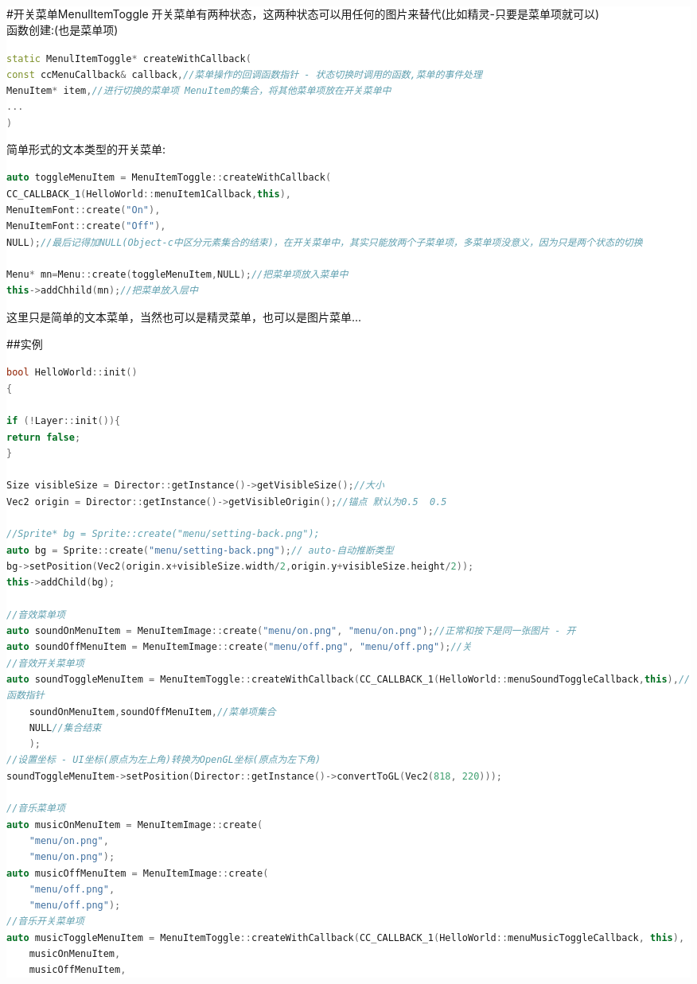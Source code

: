 #开关菜单MenulItemToggle
开关菜单有两种状态，这两种状态可以用任何的图片来替代(比如精灵-只要是菜单项就可以)  
函数创建:(也是菜单项)
```C++
static MenulItemToggle* createWithCallback(
const ccMenuCallback& callback,//菜单操作的回调函数指针 - 状态切换时调用的函数,菜单的事件处理
MenuItem* item,//进行切换的菜单项 MenuItem的集合，将其他菜单项放在开关菜单中
...
)
```

简单形式的文本类型的开关菜单:  
```C++
auto toggleMenuItem = MenuItemToggle::createWithCallback(
CC_CALLBACK_1(HelloWorld::menuItem1Callback,this),
MenuItemFont::create("On"),
MenuItemFont::create("Off"),
NULL);//最后记得加NULL(Object-c中区分元素集合的结束)，在开关菜单中，其实只能放两个子菜单项，多菜单项没意义，因为只是两个状态的切换  

Menu* mn=Menu::create(toggleMenuItem,NULL);//把菜单项放入菜单中
this->addChhild(mn);//把菜单放入层中
```  
这里只是简单的文本菜单，当然也可以是精灵菜单，也可以是图片菜单...   

##实例
```C++
bool HelloWorld::init()
{

if (!Layer::init()){
return false;
}

Size visibleSize = Director::getInstance()->getVisibleSize();//大小
Vec2 origin = Director::getInstance()->getVisibleOrigin();//锚点 默认为0.5  0.5

//Sprite* bg = Sprite::create("menu/setting-back.png");
auto bg = Sprite::create("menu/setting-back.png");// auto-自动推断类型
bg->setPosition(Vec2(origin.x+visibleSize.width/2,origin.y+visibleSize.height/2));
this->addChild(bg);

//音效菜单项
auto soundOnMenuItem = MenuItemImage::create("menu/on.png", "menu/on.png");//正常和按下是同一张图片 - 开
auto soundOffMenuItem = MenuItemImage::create("menu/off.png", "menu/off.png");//关
//音效开关菜单项
auto soundToggleMenuItem = MenuItemToggle::createWithCallback(CC_CALLBACK_1(HelloWorld::menuSoundToggleCallback,this),//函数指针
	soundOnMenuItem,soundOffMenuItem,//菜单项集合
	NULL//集合结束
	);
//设置坐标 - UI坐标(原点为左上角)转换为OpenGL坐标(原点为左下角)
soundToggleMenuItem->setPosition(Director::getInstance()->convertToGL(Vec2(818, 220)));

//音乐菜单项 
auto musicOnMenuItem = MenuItemImage::create(
	"menu/on.png",
	"menu/on.png");
auto musicOffMenuItem = MenuItemImage::create(
	"menu/off.png",
	"menu/off.png");
//音乐开关菜单项
auto musicToggleMenuItem = MenuItemToggle::createWithCallback(CC_CALLBACK_1(HelloWorld::menuMusicToggleCallback, this),
	musicOnMenuItem,
	musicOffMenuItem,
```